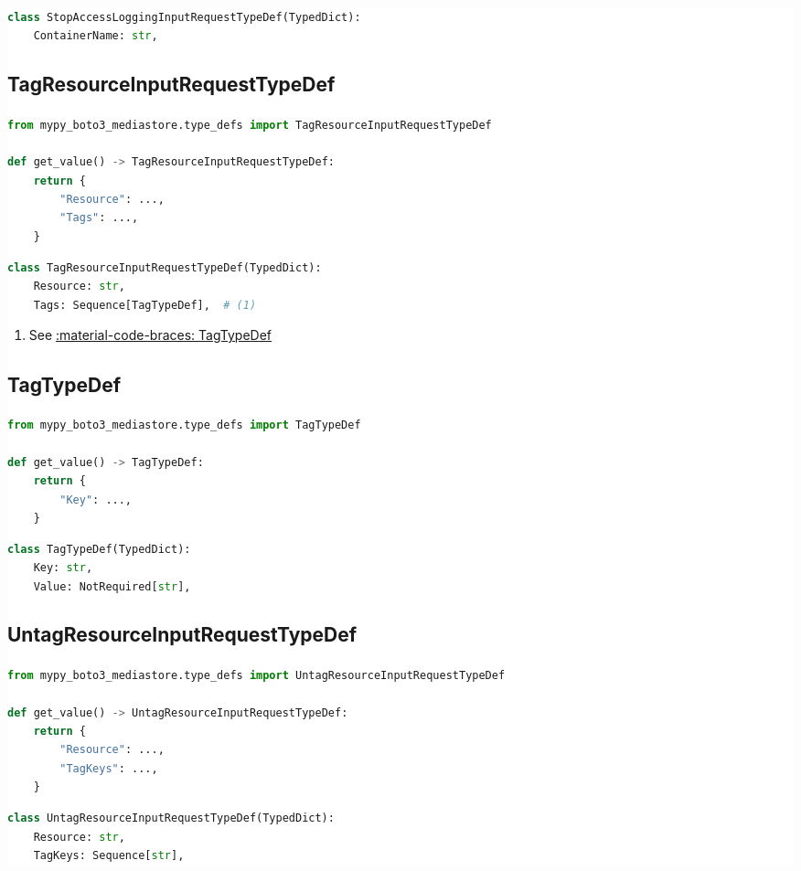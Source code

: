 ```python title="Definition"
class StopAccessLoggingInputRequestTypeDef(TypedDict):
    ContainerName: str,
```

## TagResourceInputRequestTypeDef

```python title="Usage Example"
from mypy_boto3_mediastore.type_defs import TagResourceInputRequestTypeDef

def get_value() -> TagResourceInputRequestTypeDef:
    return {
        "Resource": ...,
        "Tags": ...,
    }
```

```python title="Definition"
class TagResourceInputRequestTypeDef(TypedDict):
    Resource: str,
    Tags: Sequence[TagTypeDef],  # (1)
```

1. See [:material-code-braces: TagTypeDef](./type_defs.md#tagtypedef) 
## TagTypeDef

```python title="Usage Example"
from mypy_boto3_mediastore.type_defs import TagTypeDef

def get_value() -> TagTypeDef:
    return {
        "Key": ...,
    }
```

```python title="Definition"
class TagTypeDef(TypedDict):
    Key: str,
    Value: NotRequired[str],
```

## UntagResourceInputRequestTypeDef

```python title="Usage Example"
from mypy_boto3_mediastore.type_defs import UntagResourceInputRequestTypeDef

def get_value() -> UntagResourceInputRequestTypeDef:
    return {
        "Resource": ...,
        "TagKeys": ...,
    }
```

```python title="Definition"
class UntagResourceInputRequestTypeDef(TypedDict):
    Resource: str,
    TagKeys: Sequence[str],
```

